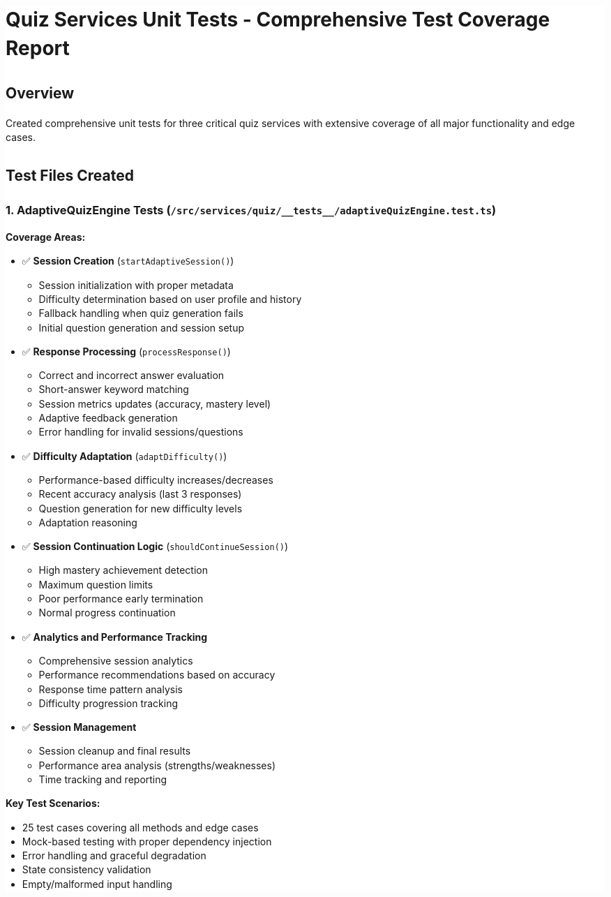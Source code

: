 # Quiz Services Unit Tests - Comprehensive Test Coverage Report

## Overview
Created comprehensive unit tests for three critical quiz services with extensive coverage of all major functionality and edge cases.

## Test Files Created

### 1. AdaptiveQuizEngine Tests (`/src/services/quiz/__tests__/adaptiveQuizEngine.test.ts`)

**Coverage Areas:**
- ✅ **Session Creation** (`startAdaptiveSession()`)
  - Session initialization with proper metadata
  - Difficulty determination based on user profile and history
  - Fallback handling when quiz generation fails
  - Initial question generation and session setup

- ✅ **Response Processing** (`processResponse()`)
  - Correct and incorrect answer evaluation
  - Short-answer keyword matching
  - Session metrics updates (accuracy, mastery level)
  - Adaptive feedback generation
  - Error handling for invalid sessions/questions

- ✅ **Difficulty Adaptation** (`adaptDifficulty()`)
  - Performance-based difficulty increases/decreases
  - Recent accuracy analysis (last 3 responses)
  - Question generation for new difficulty levels
  - Adaptation reasoning

- ✅ **Session Continuation Logic** (`shouldContinueSession()`)
  - High mastery achievement detection
  - Maximum question limits
  - Poor performance early termination
  - Normal progress continuation

- ✅ **Analytics and Performance Tracking**
  - Comprehensive session analytics
  - Performance recommendations based on accuracy
  - Response time pattern analysis
  - Difficulty progression tracking

- ✅ **Session Management**
  - Session cleanup and final results
  - Performance area analysis (strengths/weaknesses)
  - Time tracking and reporting

**Key Test Scenarios:**
- 25 test cases covering all methods and edge cases
- Mock-based testing with proper dependency injection
- Error handling and graceful degradation
- State consistency validation
- Empty/malformed input handling
